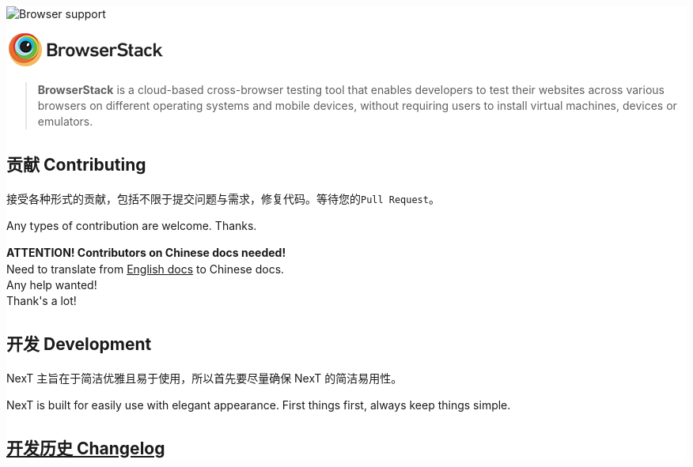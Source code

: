 ![Browser support](http://iissnan.com/nexus/next/browser-support.png)

[![Browser Stack](.github/browserstack_logo.png)](https://www.browserstack.com/)
>**BrowserStack** is a cloud-based cross-browser testing tool that enables developers to test their websites across various browsers on different operating systems and mobile devices, without requiring users to install virtual machines, devices or emulators.

## 贡献 Contributing

接受各种形式的贡献，包括不限于提交问题与需求，修复代码。等待您的`Pull Request`。

Any types of contribution are welcome. Thanks.

**ATTENTION! Contributors on Chinese docs needed!**\
Need to translate from [English docs](README.md) to Chinese docs.\
Any help wanted!\
Thank's a lot!

## 开发 Development

NexT 主旨在于简洁优雅且易于使用，所以首先要尽量确保 NexT 的简洁易用性。

NexT is built for easily use with elegant appearance. First things first, always keep things simple.

## [开发历史 Changelog](https://github.com/iissnan/hexo-theme-next/wiki/Changelog)



[browser-image]: https://img.shields.io/badge/browser-%20chrome%20%7C%20firefox%20%7C%20opera%20%7C%20safari%20%7C%20ie%20%3E%3D%209-lightgrey.svg
[browser-url]: https://www.browserstack.com

[gitter-image]: https://badges.gitter.im/Join%20Chat.svg
[gitter-url]: https://gitter.im/iissnan/hexo-theme-next?utm_source=badge&utm_medium=badge&utm_campaign=pr-badge&utm_content=badge

[travis-image]: https://travis-ci.org/iissnan/hexo-theme-next.svg?branch=master
[travis-url]: https://travis-ci.org/iissnan/hexo-theme-next?branch=master "Travis CI"

[hexo-image]: https://img.shields.io/badge/hexo-%3E%3D%203.0-blue.svg
[hexo-url]: http://hexo.io

[mnt-image]: https://img.shields.io/maintenance/yes/2017.svg
[rel-image]: https://img.shields.io/github/release/iissnan/hexo-theme-next.svg

[lic-image]: https://img.shields.io/dub/l/vibe-d.svg

[git-image]: https://img.shields.io/badge/install%20with%20-git-blue.svg
[curl-tar-image]: https://img.shields.io/badge/install%20with%20-curl%20%7C%20tar-blue.svg
[curl-tar-wget-image]: https://img.shields.io/badge/install%20with%20-curl%20%7C%20tar%20%7C%20wget-blue.svg
[git-url]: http://lmgtfy.com/?q=linux+git+install
[curl-tar-url]: http://lmgtfy.com/?q=linux+curl+tar+install
[curl-tar-wget-url]: http://lmgtfy.com/?q=linux+curl+tar+wget+install

[download-latest-url]: https://github.com/iissnan/hexo-theme-next/archive/master.zip
[releases-latest-url]: https://github.com/iissnan/hexo-theme-next/releases/latest
[releases-url]: https://github.com/iissnan/hexo-theme-next/releases
[tags-url]: https://github.com/iissnan/hexo-theme-next/tags
[commits-url]: https://github.com/iissnan/hexo-theme-next/commits/master
